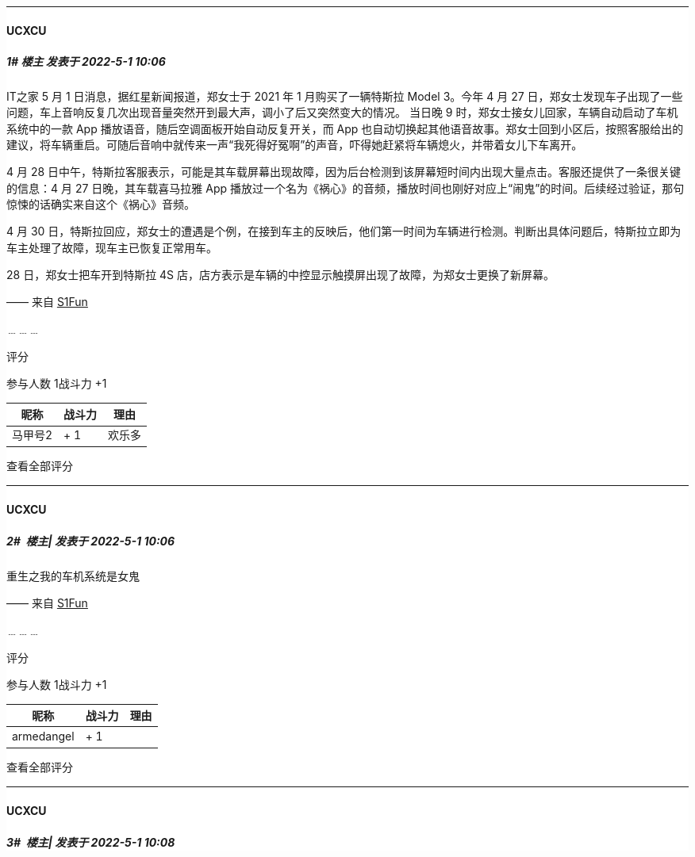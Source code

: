 

*****

####  UCXCU  
##### 1#       楼主       发表于 2022-5-1 10:06

IT之家 5 月 1 日消息，据红星新闻报道，郑女士于 2021 年 1 月购买了一辆特斯拉 Model 3。今年 4 月 27 日，郑女士发现车子出现了一些问题，车上音响反复几次出现音量突然开到最大声，调小了后又突然变大的情况。
当日晚 9 时，郑女士接女儿回家，车辆自动启动了车机系统中的一款 App 播放语音，随后空调面板开始自动反复开关，而 App 也自动切换起其他语音故事。郑女士回到小区后，按照客服给出的建议，将车辆重启。可随后音响中就传来一声“我死得好冤啊”的声音，吓得她赶紧将车辆熄火，并带着女儿下车离开。

4 月 28 日中午，特斯拉客服表示，可能是其车载屏幕出现故障，因为后台检测到该屏幕短时间内出现大量点击。客服还提供了一条很关键的信息：4 月 27 日晚，其车载喜马拉雅 App 播放过一个名为《祸心》的音频，播放时间也刚好对应上“闹鬼”的时间。后续经过验证，那句惊悚的话确实来自这个《祸心》音频。

4 月 30 日，特斯拉回应，郑女士的遭遇是个例，在接到车主的反映后，他们第一时间为车辆进行检测。判断出具体问题后，特斯拉立即为车主处理了故障，现车主已恢复正常用车。

28 日，郑女士把车开到特斯拉 4S 店，店方表示是车辆的中控显示触摸屏出现了故障，为郑女士更换了新屏幕。

—— 来自 [S1Fun](https://s1fun.koalcat.com)

﹍﹍﹍

评分

 参与人数 1战斗力 +1

|昵称|战斗力|理由|
|----|---|---|
| 马甲号2| + 1|欢乐多|

查看全部评分

*****

####  UCXCU  
##### 2#         楼主| 发表于 2022-5-1 10:06

重生之我的车机系统是女鬼

—— 来自 [S1Fun](https://s1fun.koalcat.com)

﹍﹍﹍

评分

 参与人数 1战斗力 +1

|昵称|战斗力|理由|
|----|---|---|
| armedangel| + 1||

查看全部评分

*****

####  UCXCU  
##### 3#         楼主| 发表于 2022-5-1 10:08
